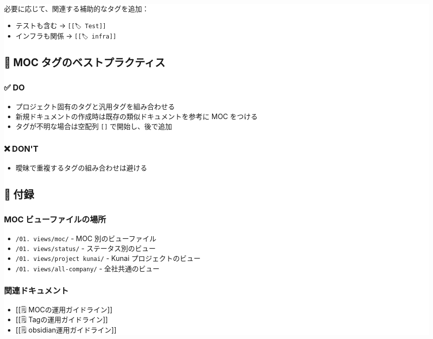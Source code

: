 必要に応じて、関連する補助的なタグを追加：

- テストも含む → `[[🏷️ Test]]`
- インフラも関係 → `[[🏷️ infra]]`

## 🎨 MOC タグのベストプラクティス

### ✅ DO

- プロジェクト固有のタグと汎用タグを組み合わせる
- 新規ドキュメントの作成時は既存の類似ドキュメントを参考に MOC をつける
- タグが不明な場合は空配列 `[]` で開始し、後で追加

### ❌ DON'T

- 曖昧で重複するタグの組み合わせは避ける

## 📎 付録

### MOC ビューファイルの場所

- `/01. views/moc/` - MOC 別のビューファイル
- `/01. views/status/` - ステータス別のビュー
- `/01. views/project kunai/` - Kunai プロジェクトのビュー
- `/01. views/all-company/` - 全社共通のビュー

### 関連ドキュメント

- [[🗒️ MOCの運用ガイドライン]]
- [[🗒️ Tagの運用ガイドライン]]
- [[🗒️ obsidian運用ガイドライン]]
